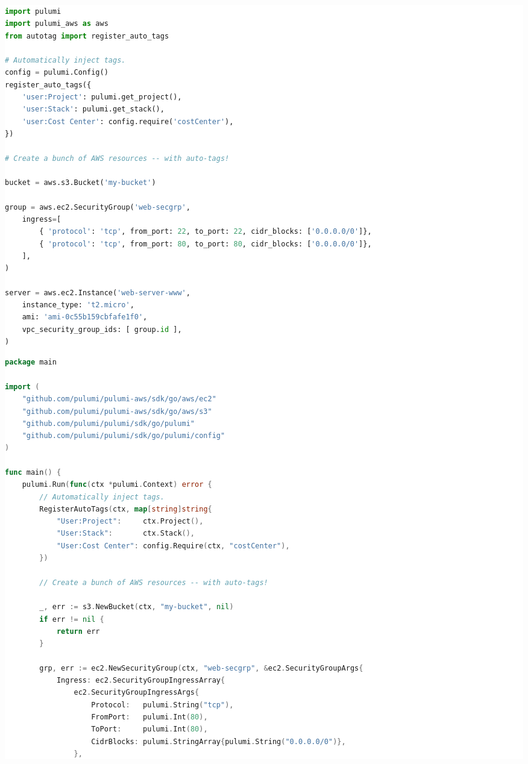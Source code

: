 ```python
import pulumi
import pulumi_aws as aws
from autotag import register_auto_tags

# Automatically inject tags.
config = pulumi.Config()
register_auto_tags({
    'user:Project': pulumi.get_project(),
    'user:Stack': pulumi.get_stack(),
    'user:Cost Center': config.require('costCenter'),
})

# Create a bunch of AWS resources -- with auto-tags!

bucket = aws.s3.Bucket('my-bucket')

group = aws.ec2.SecurityGroup('web-secgrp',
    ingress=[
        { 'protocol': 'tcp', from_port: 22, to_port: 22, cidr_blocks: ['0.0.0.0/0']},
        { 'protocol': 'tcp', from_port: 80, to_port: 80, cidr_blocks: ['0.0.0.0/0']},
    ],
)

server = aws.ec2.Instance('web-server-www',
    instance_type: 't2.micro',
    ami: 'ami-0c55b159cbfafe1f0',
    vpc_security_group_ids: [ group.id ],
)
```

```go
package main

import (
    "github.com/pulumi/pulumi-aws/sdk/go/aws/ec2"
    "github.com/pulumi/pulumi-aws/sdk/go/aws/s3"
    "github.com/pulumi/pulumi/sdk/go/pulumi"
    "github.com/pulumi/pulumi/sdk/go/pulumi/config"
)

func main() {
    pulumi.Run(func(ctx *pulumi.Context) error {
        // Automatically inject tags.
        RegisterAutoTags(ctx, map[string]string{
            "User:Project":     ctx.Project(),
            "User:Stack":       ctx.Stack(),
            "User:Cost Center": config.Require(ctx, "costCenter"),
        })

        // Create a bunch of AWS resources -- with auto-tags!

        _, err := s3.NewBucket(ctx, "my-bucket", nil)
        if err != nil {
            return err
        }

        grp, err := ec2.NewSecurityGroup(ctx, "web-secgrp", &ec2.SecurityGroupArgs{
            Ingress: ec2.SecurityGroupIngressArray{
                ec2.SecurityGroupIngressArgs{
                    Protocol:   pulumi.String("tcp"),
                    FromPort:   pulumi.Int(80),
                    ToPort:     pulumi.Int(80),
                    CidrBlocks: pulumi.StringArray{pulumi.String("0.0.0.0/0")},
                },
```